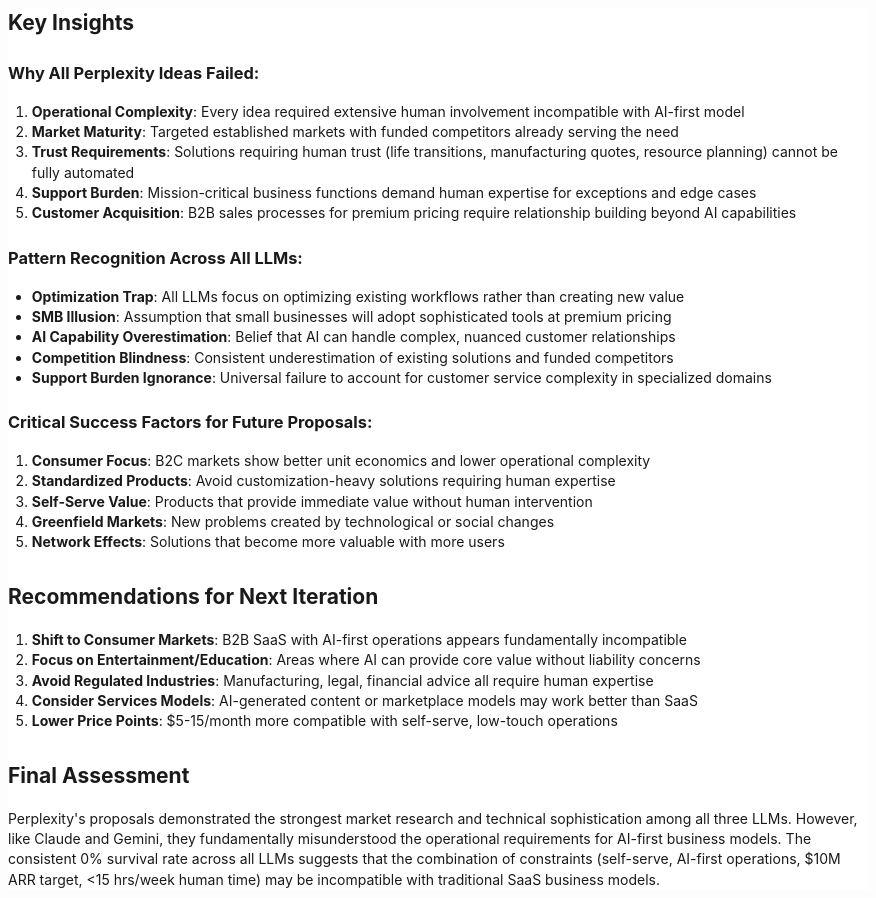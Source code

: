 ## Key Insights

### Why All Perplexity Ideas Failed:
1. **Operational Complexity**: Every idea required extensive human involvement incompatible with AI-first model
2. **Market Maturity**: Targeted established markets with funded competitors already serving the need
3. **Trust Requirements**: Solutions requiring human trust (life transitions, manufacturing quotes, resource planning) cannot be fully automated
4. **Support Burden**: Mission-critical business functions demand human expertise for exceptions and edge cases
5. **Customer Acquisition**: B2B sales processes for premium pricing require relationship building beyond AI capabilities

### Pattern Recognition Across All LLMs:
- **Optimization Trap**: All LLMs focus on optimizing existing workflows rather than creating new value
- **SMB Illusion**: Assumption that small businesses will adopt sophisticated tools at premium pricing
- **AI Capability Overestimation**: Belief that AI can handle complex, nuanced customer relationships
- **Competition Blindness**: Consistent underestimation of existing solutions and funded competitors
- **Support Burden Ignorance**: Universal failure to account for customer service complexity in specialized domains

### Critical Success Factors for Future Proposals:
1. **Consumer Focus**: B2C markets show better unit economics and lower operational complexity
2. **Standardized Products**: Avoid customization-heavy solutions requiring human expertise
3. **Self-Serve Value**: Products that provide immediate value without human intervention
4. **Greenfield Markets**: New problems created by technological or social changes
5. **Network Effects**: Solutions that become more valuable with more users

## Recommendations for Next Iteration

1. **Shift to Consumer Markets**: B2B SaaS with AI-first operations appears fundamentally incompatible
2. **Focus on Entertainment/Education**: Areas where AI can provide core value without liability concerns
3. **Avoid Regulated Industries**: Manufacturing, legal, financial advice all require human expertise
4. **Consider Services Models**: AI-generated content or marketplace models may work better than SaaS
5. **Lower Price Points**: $5-15/month more compatible with self-serve, low-touch operations

## Final Assessment

Perplexity's proposals demonstrated the strongest market research and technical sophistication among all three LLMs. However, like Claude and Gemini, they fundamentally misunderstood the operational requirements for AI-first business models. The consistent 0% survival rate across all LLMs suggests that the combination of constraints (self-serve, AI-first operations, $10M ARR target, <15 hrs/week human time) may be incompatible with traditional SaaS business models.

